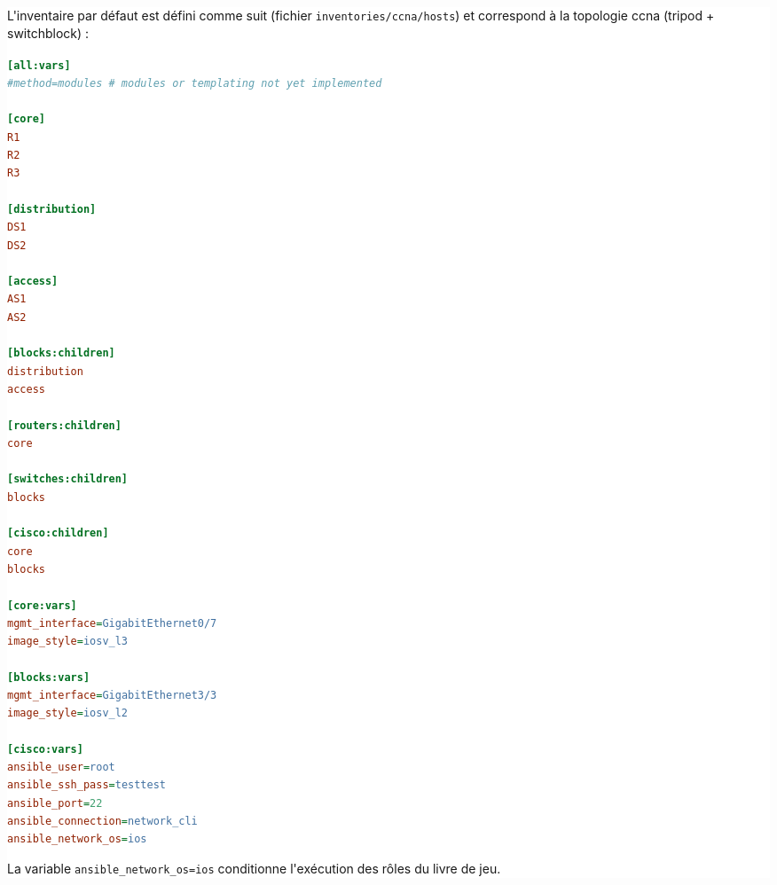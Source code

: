 L'inventaire par défaut est défini comme suit (fichier `inventories/ccna/hosts`) et correspond à la topologie ccna (tripod + switchblock) :

```ini
[all:vars]
#method=modules # modules or templating not yet implemented

[core]
R1
R2
R3

[distribution]
DS1
DS2

[access]
AS1
AS2

[blocks:children]
distribution
access

[routers:children]
core

[switches:children]
blocks

[cisco:children]
core
blocks

[core:vars]
mgmt_interface=GigabitEthernet0/7
image_style=iosv_l3

[blocks:vars]
mgmt_interface=GigabitEthernet3/3
image_style=iosv_l2

[cisco:vars]
ansible_user=root
ansible_ssh_pass=testtest
ansible_port=22
ansible_connection=network_cli
ansible_network_os=ios

```

La variable `ansible_network_os=ios` conditionne l'exécution des rôles du livre de jeu.


[^gns3fyissue96]: [https://github.com/davidban77/gns3fy/pull/96](https://github.com/davidban77/gns3fy/pull/96)